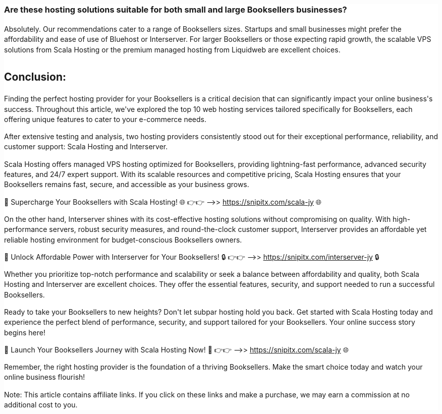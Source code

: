 ### Are these hosting solutions suitable for both small and large Booksellers businesses? 
Absolutely. Our recommendations cater to a range of Booksellers sizes. Startups and small businesses might prefer the affordability and ease of use of Bluehost or Interserver. For larger Booksellers or those expecting rapid growth, the scalable VPS solutions from Scala Hosting or the premium managed hosting from Liquidweb are excellent choices.

## Conclusion:

Finding the perfect hosting provider for your Booksellers is a critical decision that can significantly impact your online business's success. Throughout this article, we've explored the top 10 web hosting services tailored specifically for Booksellers, each offering unique features to cater to your e-commerce needs.

After extensive testing and analysis, two hosting providers consistently stood out for their exceptional performance, reliability, and customer support: Scala Hosting and Interserver.

Scala Hosting offers managed VPS hosting optimized for Booksellers, providing lightning-fast performance, advanced security features, and 24/7 expert support. With its scalable resources and competitive pricing, Scala Hosting ensures that your Booksellers remains fast, secure, and accessible as your business grows.

🚀 Supercharge Your Booksellers with Scala Hosting! 🌐
👉👉 -->> https://snipitx.com/scala-jy 🌐

On the other hand, Interserver shines with its cost-effective hosting solutions without compromising on quality. With high-performance servers, robust security measures, and round-the-clock customer support, Interserver provides an affordable yet reliable hosting environment for budget-conscious Booksellers owners.

💸 Unlock Affordable Power with Interserver for Your Booksellers! 🔒
👉👉 -->> https://snipitx.com/interserver-jy 🔒

Whether you prioritize top-notch performance and scalability or seek a balance between affordability and quality, both Scala Hosting and Interserver are excellent choices. They offer the essential features, security, and support needed to run a successful Booksellers.

Ready to take your Booksellers to new heights? Don't let subpar hosting hold you back. Get started with Scala Hosting today and experience the perfect blend of performance, security, and support tailored for your Booksellers. Your online success story begins here!

🚀 Launch Your Booksellers Journey with Scala Hosting Now! 🌟
👉👉 -->> https://snipitx.com/scala-jy 🌐

Remember, the right hosting provider is the foundation of a thriving Booksellers. Make the smart choice today and watch your online business flourish!

Note: This article contains affiliate links. If you click on these links and make a purchase, we may earn a commission at no additional cost to you.